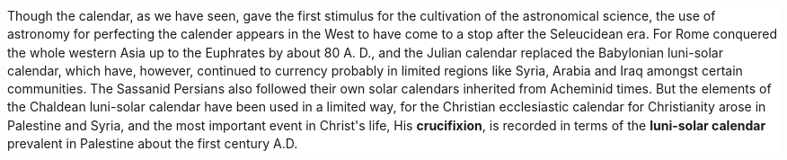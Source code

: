 Though the calendar, as we have seen, gave the first stimulus for the cultivation of the astronomical science, the use of astronomy for perfecting the calender appears in the West to have come to a stop after the Seleucidean era. For Rome conquered the whole western Asia up to the Euphrates by about 80 A. D., and the Julian calendar replaced the Babylonian luni-solar calendar, which have, however, continued to currency probably in limited regions like Syria, Arabia and Iraq amongst certain communities. The Sassanid Persians also followed their own solar calendars inherited from Acheminid times. But the elements of the Chaldean luni-solar calendar have been used in a limited way, for the Christian ecclesiastic calendar for Christianity arose in Palestine and Syria, and the most important event in Christ's life, His **crucifixion**, is recorded in terms of the **luni-solar calendar** prevalent in Palestine about the first century A.D. 
